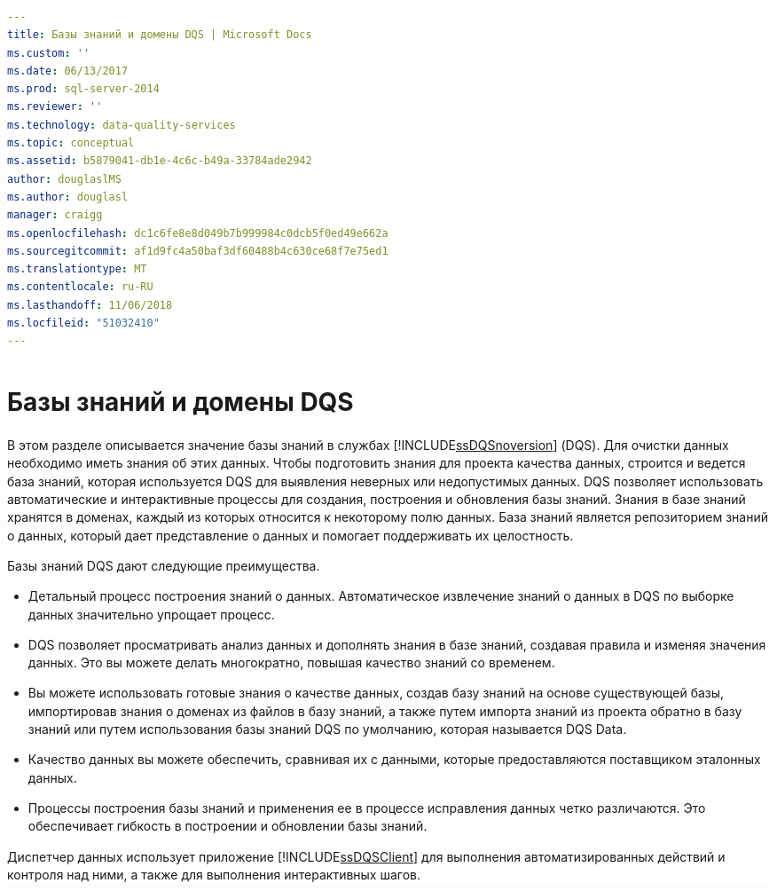 ```yaml
---
title: Базы знаний и домены DQS | Microsoft Docs
ms.custom: ''
ms.date: 06/13/2017
ms.prod: sql-server-2014
ms.reviewer: ''
ms.technology: data-quality-services
ms.topic: conceptual
ms.assetid: b5879041-db1e-4c6c-b49a-33784ade2942
author: douglaslMS
ms.author: douglasl
manager: craigg
ms.openlocfilehash: dc1c6fe8e8d049b7b999984c0dcb5f0ed49e662a
ms.sourcegitcommit: af1d9fc4a50baf3df60488b4c630ce68f7e75ed1
ms.translationtype: MT
ms.contentlocale: ru-RU
ms.lasthandoff: 11/06/2018
ms.locfileid: "51032410"
---
```

# <a name="dqs-knowledge-bases-and-domains"></a>Базы знаний и домены DQS
  В этом разделе описывается значение базы знаний в службах [!INCLUDE[ssDQSnoversion](../includes/ssdqsnoversion-md.md)] (DQS). Для очистки данных необходимо иметь знания об этих данных. Чтобы подготовить знания для проекта качества данных, строится и ведется база знаний, которая используется DQS для выявления неверных или недопустимых данных. DQS позволяет использовать автоматические и интерактивные процессы для создания, построения и обновления базы знаний. Знания в базе знаний хранятся в доменах, каждый из которых относится к некоторому полю данных. База знаний является репозиторием знаний о данных, который дает представление о данных и помогает поддерживать их целостность.  
  
 Базы знаний DQS дают следующие преимущества.  
  
-   Детальный процесс построения знаний о данных. Автоматическое извлечение знаний о данных в DQS по выборке данных значительно упрощает процесс.  
  
-   DQS позволяет просматривать анализ данных и дополнять знания в базе знаний, создавая правила и изменяя значения данных. Это вы можете делать многократно, повышая качество знаний со временем.  
  
-   Вы можете использовать готовые знания о качестве данных, создав базу знаний на основе существующей базы, импортировав знания о доменах из файлов в базу знаний, а также путем импорта знаний из проекта обратно в базу знаний или путем использования базы знаний DQS по умолчанию, которая называется DQS Data.  
  
-   Качество данных вы можете обеспечить, сравнивая их с данными, которые предоставляются поставщиком эталонных данных.  
  
-   Процессы построения базы знаний и применения ее в процессе исправления данных четко различаются. Это обеспечивает гибкость в построении и обновлении базы знаний.  
  
 Диспетчер данных использует приложение [!INCLUDE[ssDQSClient](../includes/ssdqsclient-md.md)] для выполнения автоматизированных действий и контроля над ними, а также для выполнения интерактивных шагов.  
  